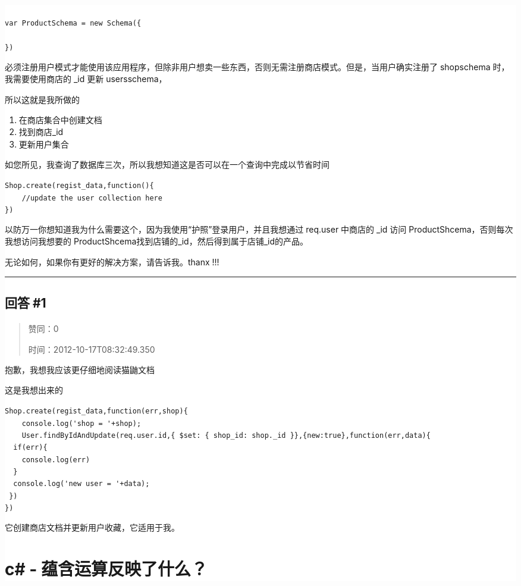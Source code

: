 ```

var ProductSchema = new Schema({

}) 
```

必须注册用户模式才能使用该应用程序，但除非用户想卖一些东西，否则无需注册商店模式。但是，当用户确实注册了 shopschema 时，我需要使用商店的 _id 更新 usersschema，

所以这就是我所做的

1.  在商店集合中创建文档
2.  找到商店_id
3.  更新用户集合

如您所见，我查询了数据库三次，所以我想知道这是否可以在一个查询中完成以节省时间

```
Shop.create(regist_data,function(){
    //update the user collection here
}) 
```

以防万一你想知道我为什么需要这个，因为我使用“护照”登录用户，并且我想通过 req.user 中商店的 _id 访问 ProductShcema，否则每次我想访问我想要的 ProductShcema找到店铺的_id，然后得到属于店铺_id的产品。

无论如何，如果你有更好的解决方案，请告诉我。thanx !!!

* * *

## 回答 #1

> 赞同：0
> 
> 时间：2012-10-17T08:32:49.350

抱歉，我想我应该更仔细地阅读猫鼬文档

这是我想出来的

```
Shop.create(regist_data,function(err,shop){
    console.log('shop = '+shop);
    User.findByIdAndUpdate(req.user.id,{ $set: { shop_id: shop._id }},{new:true},function(err,data){
  if(err){
    console.log(err)
  }
  console.log('new user = '+data);
 })
}) 
```

它创建商店文档并更新用户收藏，它适用于我。

# c# - 蕴含运算反映了什么？
